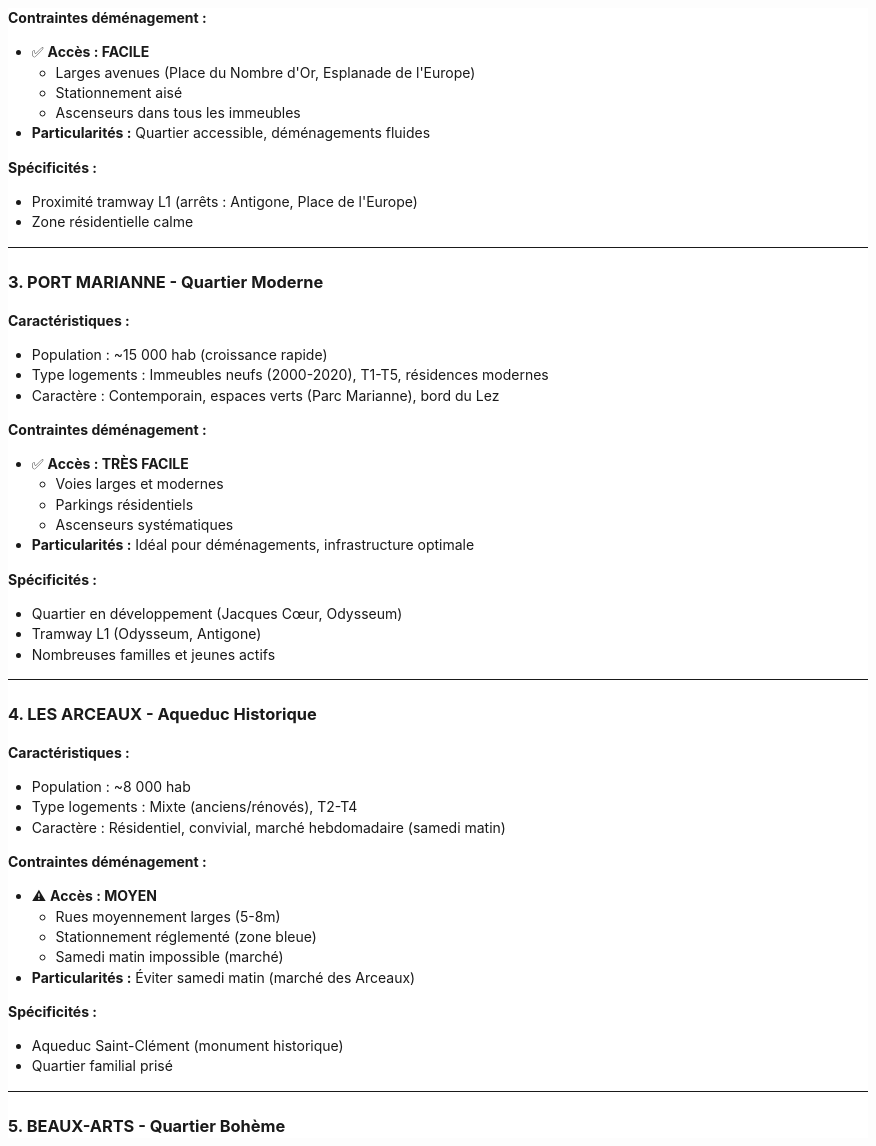 **Contraintes déménagement :**
- ✅ **Accès : FACILE**
  - Larges avenues (Place du Nombre d'Or, Esplanade de l'Europe)
  - Stationnement aisé
  - Ascenseurs dans tous les immeubles
- **Particularités :** Quartier accessible, déménagements fluides

**Spécificités :**
- Proximité tramway L1 (arrêts : Antigone, Place de l'Europe)
- Zone résidentielle calme

---

### 3. PORT MARIANNE - Quartier Moderne

**Caractéristiques :**
- Population : ~15 000 hab (croissance rapide)
- Type logements : Immeubles neufs (2000-2020), T1-T5, résidences modernes
- Caractère : Contemporain, espaces verts (Parc Marianne), bord du Lez

**Contraintes déménagement :**
- ✅ **Accès : TRÈS FACILE**
  - Voies larges et modernes
  - Parkings résidentiels
  - Ascenseurs systématiques
- **Particularités :** Idéal pour déménagements, infrastructure optimale

**Spécificités :**
- Quartier en développement (Jacques Cœur, Odysseum)
- Tramway L1 (Odysseum, Antigone)
- Nombreuses familles et jeunes actifs

---

### 4. LES ARCEAUX - Aqueduc Historique

**Caractéristiques :**
- Population : ~8 000 hab
- Type logements : Mixte (anciens/rénovés), T2-T4
- Caractère : Résidentiel, convivial, marché hebdomadaire (samedi matin)

**Contraintes déménagement :**
- ⚠️ **Accès : MOYEN**
  - Rues moyennement larges (5-8m)
  - Stationnement réglementé (zone bleue)
  - Samedi matin impossible (marché)
- **Particularités :** Éviter samedi matin (marché des Arceaux)

**Spécificités :**
- Aqueduc Saint-Clément (monument historique)
- Quartier familial prisé

---

### 5. BEAUX-ARTS - Quartier Bohème
